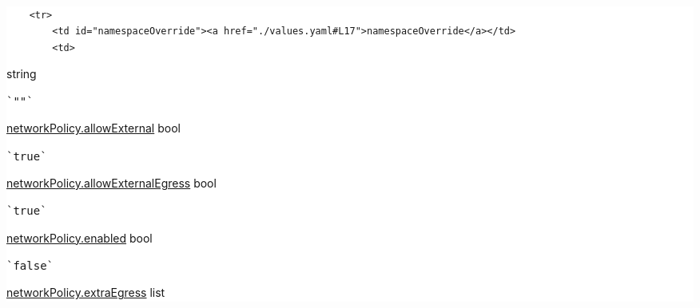         <tr>
            <td id="namespaceOverride"><a href="./values.yaml#L17">namespaceOverride</a></td>
            <td>
string
</td>
            <td>
                <div>
<pre lang="">
`""`
</pre>
</div>
            </td>
            <td></td>
        </tr>
        <tr>
            <td id="networkPolicy--allowExternal"><a href="./values.yaml#L420">networkPolicy.allowExternal</a></td>
            <td>
bool
</td>
            <td>
                <div>
<pre lang="">
`true`
</pre>
</div>
            </td>
            <td></td>
        </tr>
        <tr>
            <td id="networkPolicy--allowExternalEgress"><a href="./values.yaml#L421">networkPolicy.allowExternalEgress</a></td>
            <td>
bool
</td>
            <td>
                <div>
<pre lang="">
`true`
</pre>
</div>
            </td>
            <td></td>
        </tr>
        <tr>
            <td id="networkPolicy--enabled"><a href="./values.yaml#L414">networkPolicy.enabled</a></td>
            <td>
bool
</td>
            <td>
                <div>
<pre lang="">
`false`
</pre>
</div>
            </td>
            <td></td>
        </tr>
        <tr>
            <td id="networkPolicy--extraEgress"><a href="./values.yaml#L437">networkPolicy.extraEgress</a></td>
            <td>
list
</td>
            <td>
